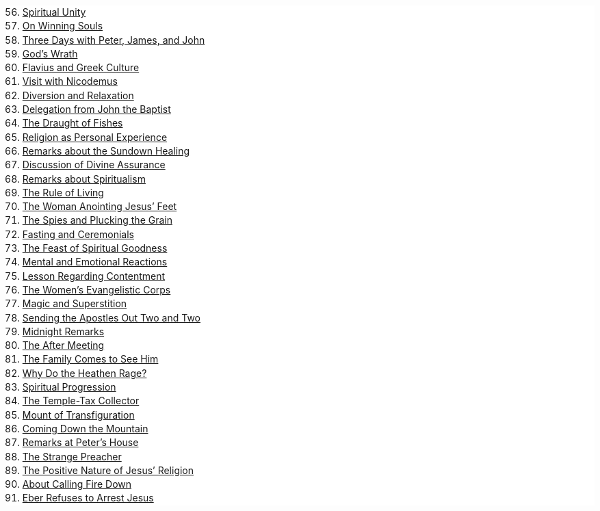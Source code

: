56. [Spiritual Unity](/en/article/William_S_Sadler/Workbook_4_Jesus/1#56-spiritual-unity)
57. [On Winning Souls](/en/article/William_S_Sadler/Workbook_4_Jesus/1#57-on-winning-souls)
58. [Three Days with Peter, James, and John](/en/article/William_S_Sadler/Workbook_4_Jesus/1#58-three-days-with-peter-james-and-john)
59. [God’s Wrath](/en/article/William_S_Sadler/Workbook_4_Jesus/1#59-gods-wrath)
60. [Flavius and Greek Culture](/en/article/William_S_Sadler/Workbook_4_Jesus/1#60-flavius-and-greek-culture)
61. [Visit with Nicodemus](/en/article/William_S_Sadler/Workbook_4_Jesus/1#61-visit-with-nicodemus)
62. [Diversion and Relaxation](/en/article/William_S_Sadler/Workbook_4_Jesus/1#62-diversion-and-relaxation)
63. [Delegation from John the Baptist](/en/article/William_S_Sadler/Workbook_4_Jesus/1#63-delegation-from-john-the-baptist)
64. [The Draught of Fishes](/en/article/William_S_Sadler/Workbook_4_Jesus/1#64-the-draught-of-fishes)
65. [Religion as Personal Experience](/en/article/William_S_Sadler/Workbook_4_Jesus/1#65-religion-as-personal-experience)
66. [Remarks about the Sundown Healing](/en/article/William_S_Sadler/Workbook_4_Jesus/1#66-remarks-about-the-sundown-healing)
67. [Discussion of Divine Assurance](/en/article/William_S_Sadler/Workbook_4_Jesus/1#67-discussion-of-divine-assurance)
68. [Remarks about Spiritualism](/en/article/William_S_Sadler/Workbook_4_Jesus/1#68-remarks-about-spiritualism)
69. [The Rule of Living](/en/article/William_S_Sadler/Workbook_4_Jesus/1#69-the-rule-of-living)
70. [The Woman Anointing Jesus’ Feet](/en/article/William_S_Sadler/Workbook_4_Jesus/1#70-the-woman-anointing-jesus-feet)
71. [The Spies and Plucking the Grain](/en/article/William_S_Sadler/Workbook_4_Jesus/1#71-the-spies-and-plucking-the-grain)
72. [Fasting and Ceremonials](/en/article/William_S_Sadler/Workbook_4_Jesus/1#72-fasting-and-ceremonials)
73. [The Feast of Spiritual Goodness](/en/article/William_S_Sadler/Workbook_4_Jesus/1#73-the-feast-of-spiritual-goodness)
74. [Mental and Emotional Reactions](/en/article/William_S_Sadler/Workbook_4_Jesus/1#74-mental-and-emotional-reactions)
75. [Lesson Regarding Contentment](/en/article/William_S_Sadler/Workbook_4_Jesus/1#75-lesson-regarding-contentment)
76. [The Women’s Evangelistic Corps](/en/article/William_S_Sadler/Workbook_4_Jesus/1#76-the-womens-evangelistic-corps)
77. [Magic and Superstition](/en/article/William_S_Sadler/Workbook_4_Jesus/1#77-magic-and-superstition)
78. [Sending the Apostles Out Two and Two](/en/article/William_S_Sadler/Workbook_4_Jesus/1#78-sending-the-apostles-out-two-and-two)
79. [Midnight Remarks](/en/article/William_S_Sadler/Workbook_4_Jesus/1#79-midnight-remarks)
80. [The After Meeting](/en/article/William_S_Sadler/Workbook_4_Jesus/1#80-the-after-meeting)
81. [The Family Comes to See Him](/en/article/William_S_Sadler/Workbook_4_Jesus/1#81-the-family-comes-to-see-him)
82. [Why Do the Heathen Rage?](/en/article/William_S_Sadler/Workbook_4_Jesus/1#82-why-do-the-heathen-rage)
83. [Spiritual Progression](/en/article/William_S_Sadler/Workbook_4_Jesus/1#83-spiritual-progression)
84. [The Temple-Tax Collector](/en/article/William_S_Sadler/Workbook_4_Jesus/1#84-the-temple-tax-collector)
85. [Mount of Transfiguration](/en/article/William_S_Sadler/Workbook_4_Jesus/1#85-mount-of-transfiguration)
86. [Coming Down the Mountain](/en/article/William_S_Sadler/Workbook_4_Jesus/1#86-coming-down-the-mountain)
87. [Remarks at Peter’s House](/en/article/William_S_Sadler/Workbook_4_Jesus/1#87-remarks-at-peters-house)
88. [The Strange Preacher](/en/article/William_S_Sadler/Workbook_4_Jesus/1#88-the-strange-preacher)
89. [The Positive Nature of Jesus’ Religion](/en/article/William_S_Sadler/Workbook_4_Jesus/1#89-the-positive-nature-of-jesus-religion)
90. [About Calling Fire Down](/en/article/William_S_Sadler/Workbook_4_Jesus/1#90-about-calling-fire-down)
91. [Eber Refuses to Arrest Jesus](/en/article/William_S_Sadler/Workbook_4_Jesus/1#91-eber-refuses-to-arrest-jesus)